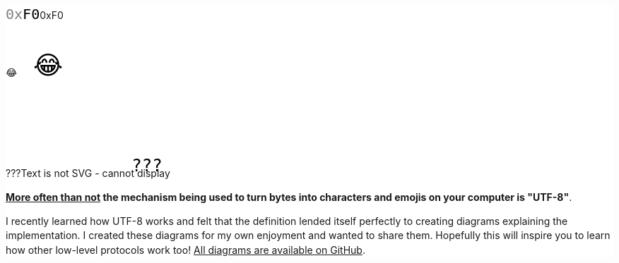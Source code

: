 <div style="display: inline-block; font-size: 20px; font-family: monospace; color: rgb(0, 0, 0); line-height: 1.2; pointer-events: all; white-space: normal; overflow-wrap: normal;"><font color="#808080">0x</font>F0</div></div></div></foreignObject><text x="330" y="66" fill="rgb(0, 0, 0)" font-family="monospace" font-size="20px" text-anchor="middle">0xF0</text></switch></g><rect x="20" y="20" width="80" height="80" fill="rgb(255, 255, 255)" stroke="rgb(0, 0, 0)" pointer-events="all"/><g transform="translate(-0.5 -0.5)"><switch><foreignObject style="overflow: visible; text-align: left;" pointer-events="none" width="100%" height="100%" requiredFeatures="http://www.w3.org/TR/SVG11/feature#Extensibility"><div xmlns="http://www.w3.org/1999/xhtml" style="display: flex; align-items: unsafe center; justify-content: unsafe center; width: 78px; height: 1px; padding-top: 60px; margin-left: 21px;"><div style="box-sizing: border-box; font-size: 0px; text-align: center;" data-drawio-colors="color: rgb(0, 0, 0); "><div style="display: inline-block; font-size: 12px; font-family: monospace; color: rgb(0, 0, 0); line-height: 1.2; pointer-events: all; white-space: normal; overflow-wrap: normal;"><font style="font-size: 36px">😂</font></div></div></div></foreignObject><text x="60" y="64" fill="rgb(0, 0, 0)" font-family="monospace" font-size="12px" text-anchor="middle">😂</text></switch></g><rect x="140" y="0" width="120" height="120" fill="#f5f5f5" stroke="#666666" pointer-events="all"/><g transform="translate(-0.5 -0.5)rotate(-90 147 60)"><switch><foreignObject style="overflow: visible; text-align: left;" pointer-events="none" width="100%" height="100%" requiredFeatures="http://www.w3.org/TR/SVG11/feature#Extensibility"><div xmlns="http://www.w3.org/1999/xhtml" style="display: flex; align-items: unsafe flex-start; justify-content: unsafe center; width: 118px; height: 1px; padding-top: 60px; margin-left: 88px;"><div style="box-sizing: border-box; font-size: 0px; text-align: center;" data-drawio-colors="color: #333333; "><div style="display: inline-block; font-size: 20px; font-family: monospace; color: rgb(51, 51, 51); line-height: 1.2; pointer-events: all; white-space: normal; overflow-wrap: normal;"><div><br /></div><div><br /></div></div></div></div></foreignObject><text x="147" y="80" fill="#333333" font-family="monospace" font-size="20px" text-anchor="middle">&#xa;</text></switch></g><rect x="160" y="20" width="80" height="80" fill="#dae8fc" stroke="#6c8ebf" pointer-events="all"/><g transform="translate(-0.5 -0.5)"><switch><foreignObject style="overflow: visible; text-align: left;" pointer-events="none" width="100%" height="100%" requiredFeatures="http://www.w3.org/TR/SVG11/feature#Extensibility"><div xmlns="http://www.w3.org/1999/xhtml" style="display: flex; align-items: unsafe center; justify-content: unsafe center; width: 78px; height: 1px; padding-top: 60px; margin-left: 161px;"><div style="box-sizing: border-box; font-size: 0px; text-align: center;" data-drawio-colors="color: rgb(0, 0, 0); "><div style="display: inline-block; font-size: 12px; font-family: monospace; color: rgb(0, 0, 0); line-height: 1.2; pointer-events: all; white-space: normal; overflow-wrap: normal;"><font style="font-size: 24px">???</font></div></div></div></foreignObject><text x="200" y="64" fill="rgb(0, 0, 0)" font-family="monospace" font-size="12px" text-anchor="middle">???</text></switch></g><path d="M 100 60 L 153.63 60" fill="none" stroke="rgb(0, 0, 0)" stroke-miterlimit="10" pointer-events="stroke"/><path d="M 158.88 60 L 151.88 63.5 L 153.63 60 L 151.88 56.5 Z" fill="rgb(0, 0, 0)" stroke="rgb(0, 0, 0)" stroke-miterlimit="10" pointer-events="all"/><path d="M 240 60 L 293.63 60" fill="none" stroke="rgb(0, 0, 0)" stroke-miterlimit="10" pointer-events="stroke"/><path d="M 298.88 60 L 291.88 63.5 L 293.63 60 L 291.88 56.5 Z" fill="rgb(0, 0, 0)" stroke="rgb(0, 0, 0)" stroke-miterlimit="10" pointer-events="all"/></g><switch><g requiredFeatures="http://www.w3.org/TR/SVG11/feature#Extensibility"/><a transform="translate(0,-5)" xlink:href="https://www.diagrams.net/doc/faq/svg-export-text-problems" target="_blank"><text text-anchor="middle" font-size="10px" x="50%" y="100%">Text is not SVG - cannot display</text></a></switch></svg>
</center>

**[More often than not](https://w3techs.com/technologies/overview/character_encoding) the mechanism being used to turn bytes into characters and emojis on your computer is "UTF-8"**.

I recently learned how UTF-8 works and felt that the definition lended itself perfectly to creating diagrams explaining the implementation. I created these diagrams for my own enjoyment and wanted to share them. Hopefully this will inspire you to learn how other low-level protocols work too! [All diagrams are available on GitHub](https://github.com/sethmlarson/diagrams/tree/main/diagrams/utf-8).
